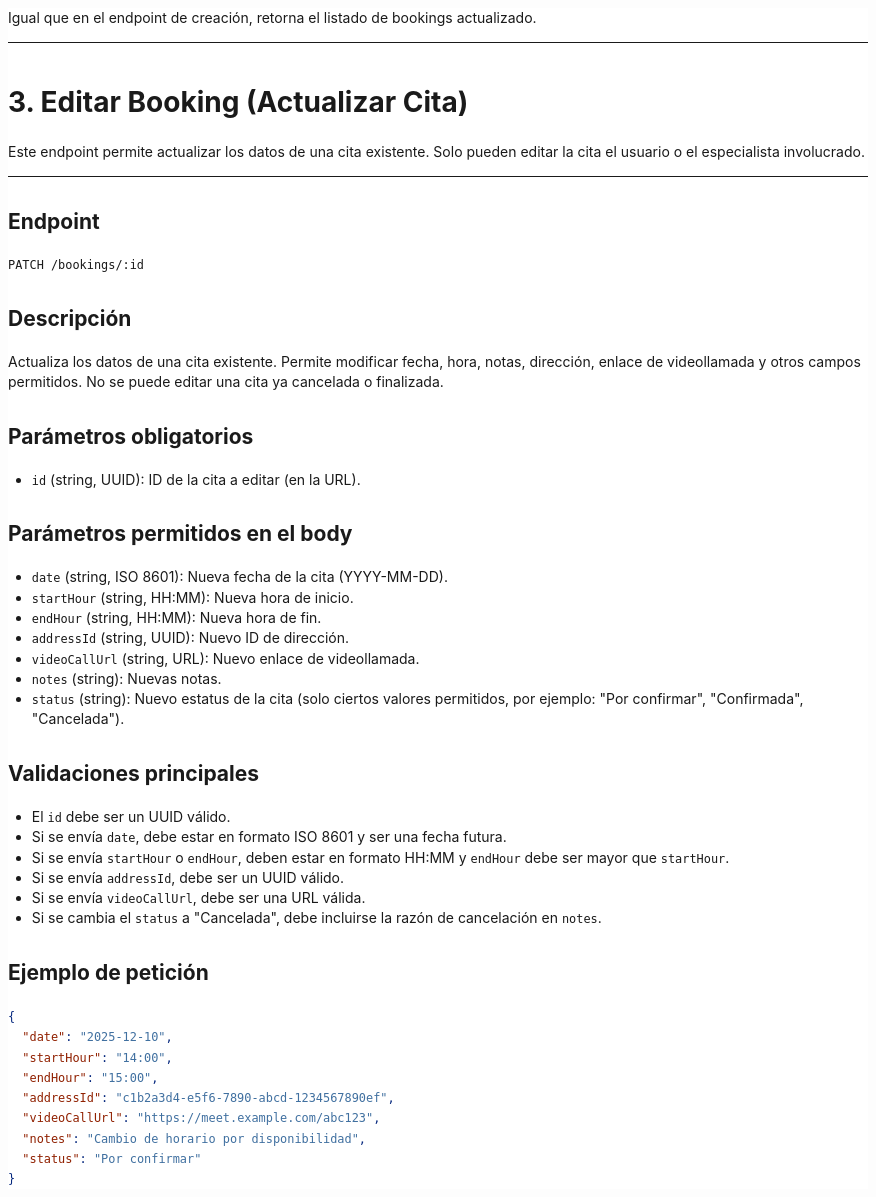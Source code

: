 Igual que en el endpoint de creación, retorna el listado de bookings actualizado.

---

# 3. Editar Booking (Actualizar Cita)

Este endpoint permite actualizar los datos de una cita existente. Solo pueden editar la cita el usuario o el especialista involucrado.

---

## Endpoint

```
PATCH /bookings/:id
```

## Descripción

Actualiza los datos de una cita existente. Permite modificar fecha, hora, notas, dirección, enlace de videollamada y otros campos permitidos. No se puede editar una cita ya cancelada o finalizada.

## Parámetros obligatorios

- `id` (string, UUID): ID de la cita a editar (en la URL).

## Parámetros permitidos en el body

- `date` (string, ISO 8601): Nueva fecha de la cita (YYYY-MM-DD).
- `startHour` (string, HH:MM): Nueva hora de inicio.
- `endHour` (string, HH:MM): Nueva hora de fin.
- `addressId` (string, UUID): Nuevo ID de dirección.
- `videoCallUrl` (string, URL): Nuevo enlace de videollamada.
- `notes` (string): Nuevas notas.
- `status` (string): Nuevo estatus de la cita (solo ciertos valores permitidos, por ejemplo: "Por confirmar", "Confirmada", "Cancelada").

## Validaciones principales

- El `id` debe ser un UUID válido.
- Si se envía `date`, debe estar en formato ISO 8601 y ser una fecha futura.
- Si se envía `startHour` o `endHour`, deben estar en formato HH:MM y `endHour` debe ser mayor que `startHour`.
- Si se envía `addressId`, debe ser un UUID válido.
- Si se envía `videoCallUrl`, debe ser una URL válida.
- Si se cambia el `status` a "Cancelada", debe incluirse la razón de cancelación en `notes`.

## Ejemplo de petición

```json
{
  "date": "2025-12-10",
  "startHour": "14:00",
  "endHour": "15:00",
  "addressId": "c1b2a3d4-e5f6-7890-abcd-1234567890ef",
  "videoCallUrl": "https://meet.example.com/abc123",
  "notes": "Cambio de horario por disponibilidad",
  "status": "Por confirmar"
}
```
